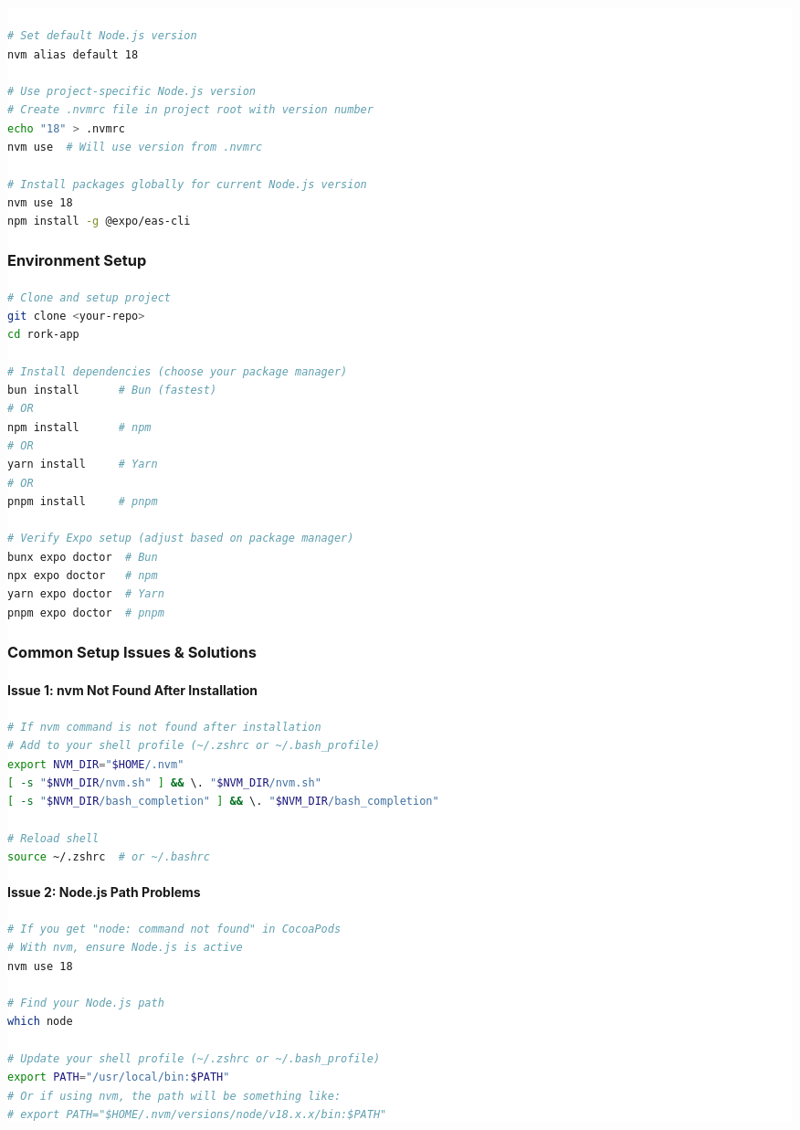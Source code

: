 ```bash

# Set default Node.js version
nvm alias default 18

# Use project-specific Node.js version
# Create .nvmrc file in project root with version number
echo "18" > .nvmrc
nvm use  # Will use version from .nvmrc

# Install packages globally for current Node.js version
nvm use 18
npm install -g @expo/eas-cli
```

### Environment Setup
```bash
# Clone and setup project
git clone <your-repo>
cd rork-app

# Install dependencies (choose your package manager)
bun install      # Bun (fastest)
# OR
npm install      # npm
# OR
yarn install     # Yarn
# OR
pnpm install     # pnpm

# Verify Expo setup (adjust based on package manager)
bunx expo doctor  # Bun
npx expo doctor   # npm
yarn expo doctor  # Yarn
pnpm expo doctor  # pnpm
```

### Common Setup Issues & Solutions

#### Issue 1: nvm Not Found After Installation
```bash
# If nvm command is not found after installation
# Add to your shell profile (~/.zshrc or ~/.bash_profile)
export NVM_DIR="$HOME/.nvm"
[ -s "$NVM_DIR/nvm.sh" ] && \. "$NVM_DIR/nvm.sh"
[ -s "$NVM_DIR/bash_completion" ] && \. "$NVM_DIR/bash_completion"

# Reload shell
source ~/.zshrc  # or ~/.bashrc
```

#### Issue 2: Node.js Path Problems
```bash
# If you get "node: command not found" in CocoaPods
# With nvm, ensure Node.js is active
nvm use 18

# Find your Node.js path
which node

# Update your shell profile (~/.zshrc or ~/.bash_profile)
export PATH="/usr/local/bin:$PATH"
# Or if using nvm, the path will be something like:
# export PATH="$HOME/.nvm/versions/node/v18.x.x/bin:$PATH"
```